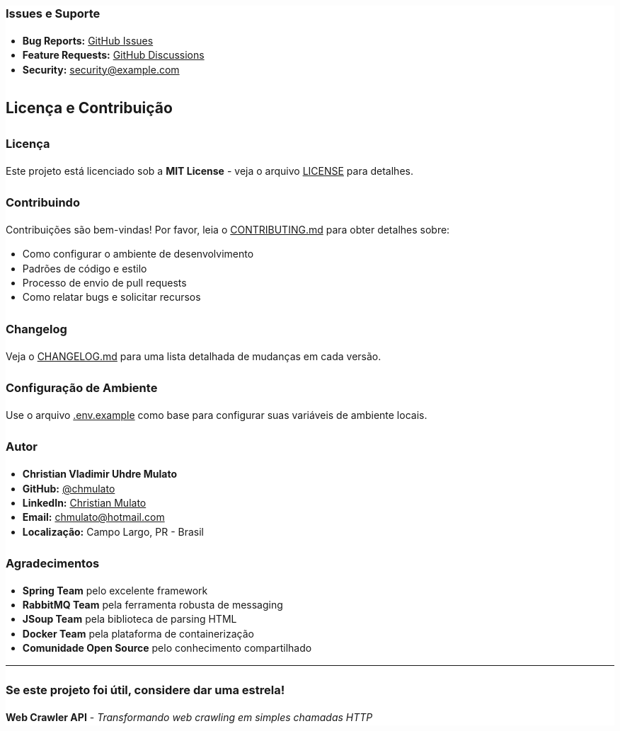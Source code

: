 ### **Issues e Suporte**

- **Bug Reports:** [GitHub Issues](https://github.com/your-org/web-crawler-api/issues)
- **Feature Requests:** [GitHub Discussions](https://github.com/your-org/web-crawler-api/discussions)
- **Security:** [security@example.com](mailto:security@example.com)

## Licença e Contribuição

### **Licença**

Este projeto está licenciado sob a **MIT License** - veja o arquivo [LICENSE](LICENSE) para detalhes.

### **Contribuindo**

Contribuições são bem-vindas! Por favor, leia o [CONTRIBUTING.md](CONTRIBUTING.md) para obter detalhes sobre:

- Como configurar o ambiente de desenvolvimento
- Padrões de código e estilo
- Processo de envio de pull requests
- Como relatar bugs e solicitar recursos

### **Changelog**

Veja o [CHANGELOG.md](CHANGELOG.md) para uma lista detalhada de mudanças em cada versão.

### **Configuração de Ambiente**

Use o arquivo [.env.example](.env.example) como base para configurar suas variáveis de ambiente locais.

### **Autor**

- **Christian Vladimir Uhdre Mulato**
- **GitHub:** [@chmulato](https://github.com/chmulato)
- **LinkedIn:** [Christian Mulato](https://linkedin.com/in/chmulato)
- **Email:** [chmulato@hotmail.com](mailto:chmulato@hotmail.com)
- **Localização:** Campo Largo, PR - Brasil

### **Agradecimentos**

- **Spring Team** pelo excelente framework
- **RabbitMQ Team** pela ferramenta robusta de messaging
- **JSoup Team** pela biblioteca de parsing HTML
- **Docker Team** pela plataforma de containerização
- **Comunidade Open Source** pelo conhecimento compartilhado

---

### **Se este projeto foi útil, considere dar uma estrela!**

**Web Crawler API** - *Transformando web crawling em simples chamadas HTTP*
